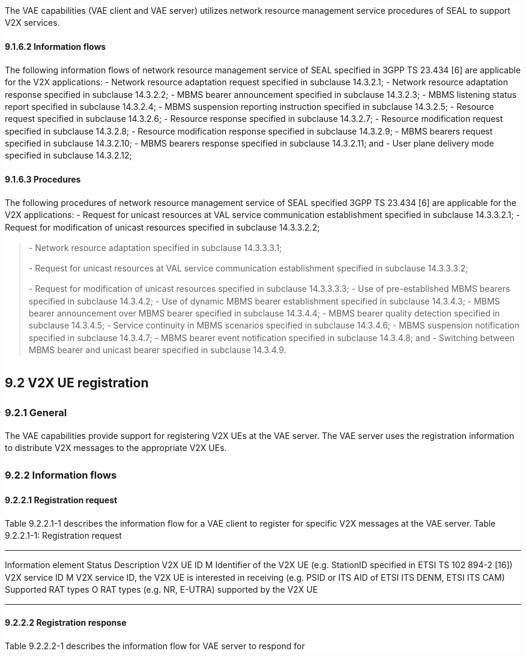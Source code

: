 The VAE capabilities (VAE client and VAE server) utilizes network resource
management service procedures of SEAL to support V2X services.
#### 9.1.6.2 Information flows
The following information flows of network resource management service of SEAL
specified in 3GPP TS 23.434 [6] are applicable for the V2X applications:
\- Network resource adaptation request specified in subclause 14.3.2.1;
\- Network resource adaptation response specified in subclause 14.3.2.2;
\- MBMS bearer announcement specified in subclause 14.3.2.3;
\- MBMS listening status report specified in subclause 14.3.2.4;
\- MBMS suspension reporting instruction specified in subclause 14.3.2.5;
\- Resource request specified in subclause 14.3.2.6;
\- Resource response specified in subclause 14.3.2.7;
\- Resource modification request specified in subclause 14.3.2.8;
\- Resource modification response specified in subclause 14.3.2.9;
\- MBMS bearers request specified in subclause 14.3.2.10;
\- MBMS bearers response specified in subclause 14.3.2.11; and
\- User plane delivery mode specified in subclause 14.3.2.12;
#### 9.1.6.3 Procedures
The following procedures of network resource management service of SEAL
specified 3GPP TS 23.434 [6] are applicable for the V2X applications:
\- Request for unicast resources at VAL service communication establishment
specified in subclause 14.3.3.2.1;
\- Request for modification of unicast resources specified in subclause
14.3.3.2.2;
> \- Network resource adaptation specified in subclause 14.3.3.3.1;
>
> \- Request for unicast resources at VAL service communication establishment
> specified in subclause 14.3.3.3.2;
>
> \- Request for modification of unicast resources specified in subclause
> 14.3.3.3.3;
\- Use of pre-established MBMS bearers specified in subclause 14.3.4.2;
\- Use of dynamic MBMS bearer establishment specified in subclause 14.3.4.3;
\- MBMS bearer announcement over MBMS bearer specified in subclause 14.3.4.4;
\- MBMS bearer quality detection specified in subclause 14.3.4.5;
\- Service continuity in MBMS scenarios specified in subclause 14.3.4.6;
\- MBMS suspension notification specified in subclause 14.3.4.7;
\- MBMS bearer event notification specified in subclause 14.3.4.8; and
\- Switching between MBMS bearer and unicast bearer specified in subclause
14.3.4.9.
## 9.2 V2X UE registration
### 9.2.1 General
The VAE capabilities provide support for registering V2X UEs at the VAE
server. The VAE server uses the registration information to distribute V2X
messages to the appropriate V2X UEs.
### 9.2.2 Information flows
#### 9.2.2.1 Registration request
Table 9.2.2.1-1 describes the information flow for a VAE client to register
for specific V2X messages at the VAE server.
Table 9.2.2.1-1: Registration request
* * *
Information element Status Description V2X UE ID M Identifier of the V2X UE
(e.g. StationID specified in ETSI TS 102 894-2 [16]) V2X service ID M V2X
service ID, the V2X UE is interested in receiving (e.g. PSID or ITS AID of
ETSI ITS DENM, ETSI ITS CAM) Supported RAT types O RAT types (e.g. NR, E-UTRA)
supported by the V2X UE
* * *
#### 9.2.2.2 Registration response
Table 9.2.2.2-1 describes the information flow for VAE server to respond for